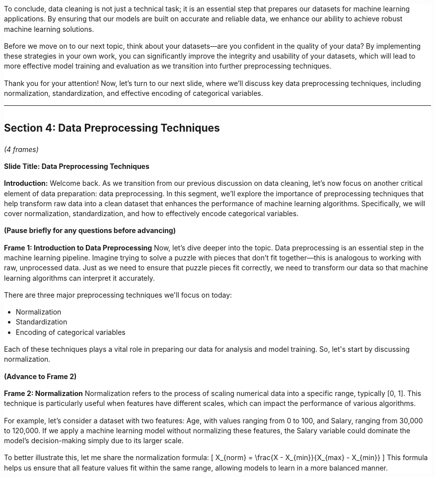 To conclude, data cleaning is not just a technical task; it is an essential step that prepares our datasets for machine learning applications. By ensuring that our models are built on accurate and reliable data, we enhance our ability to achieve robust machine learning solutions.

Before we move on to our next topic, think about your datasets—are you confident in the quality of your data? By implementing these strategies in your own work, you can significantly improve the integrity and usability of your datasets, which will lead to more effective model training and evaluation as we transition into further preprocessing techniques.

Thank you for your attention! Now, let’s turn to our next slide, where we’ll discuss key data preprocessing techniques, including normalization, standardization, and effective encoding of categorical variables.

---

## Section 4: Data Preprocessing Techniques
*(4 frames)*

**Slide Title: Data Preprocessing Techniques**

**Introduction:**
Welcome back. As we transition from our previous discussion on data cleaning, let’s now focus on another critical element of data preparation: data preprocessing. In this segment, we’ll explore the importance of preprocessing techniques that help transform raw data into a clean dataset that enhances the performance of machine learning algorithms. Specifically, we will cover normalization, standardization, and how to effectively encode categorical variables. 

**(Pause briefly for any questions before advancing)**

**Frame 1: Introduction to Data Preprocessing**
Now, let’s dive deeper into the topic. Data preprocessing is an essential step in the machine learning pipeline. Imagine trying to solve a puzzle with pieces that don’t fit together—this is analogous to working with raw, unprocessed data. Just as we need to ensure that puzzle pieces fit correctly, we need to transform our data so that machine learning algorithms can interpret it accurately. 

There are three major preprocessing techniques we'll focus on today:
- Normalization
- Standardization
- Encoding of categorical variables

Each of these techniques plays a vital role in preparing our data for analysis and model training. So, let's start by discussing normalization. 

**(Advance to Frame 2)**

**Frame 2: Normalization**
Normalization refers to the process of scaling numerical data into a specific range, typically [0, 1]. This technique is particularly useful when features have different scales, which can impact the performance of various algorithms. 

For example, let’s consider a dataset with two features: Age, with values ranging from 0 to 100, and Salary, ranging from 30,000 to 120,000. If we apply a machine learning model without normalizing these features, the Salary variable could dominate the model’s decision-making simply due to its larger scale. 

To better illustrate this, let me share the normalization formula:
\[
X_{norm} = \frac{X - X_{min}}{X_{max} - X_{min}}
\]
This formula helps us ensure that all feature values fit within the same range, allowing models to learn in a more balanced manner. 
